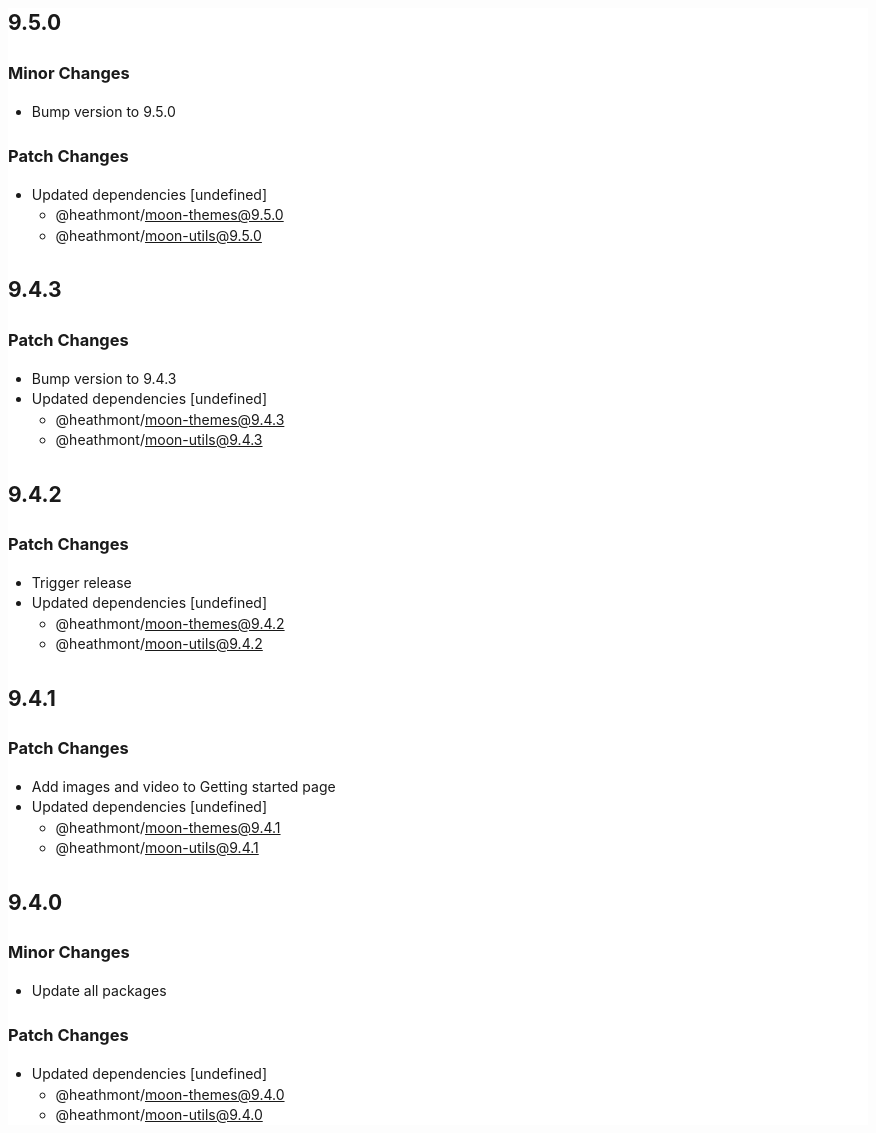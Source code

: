 ## 9.5.0

### Minor Changes

- Bump version to 9.5.0

### Patch Changes

- Updated dependencies [undefined]
  - @heathmont/moon-themes@9.5.0
  - @heathmont/moon-utils@9.5.0

## 9.4.3

### Patch Changes

- Bump version to 9.4.3
- Updated dependencies [undefined]
  - @heathmont/moon-themes@9.4.3
  - @heathmont/moon-utils@9.4.3

## 9.4.2

### Patch Changes

- Trigger release
- Updated dependencies [undefined]
  - @heathmont/moon-themes@9.4.2
  - @heathmont/moon-utils@9.4.2

## 9.4.1

### Patch Changes

- Add images and video to Getting started page
- Updated dependencies [undefined]
  - @heathmont/moon-themes@9.4.1
  - @heathmont/moon-utils@9.4.1

## 9.4.0

### Minor Changes

- Update all packages

### Patch Changes

- Updated dependencies [undefined]
  - @heathmont/moon-themes@9.4.0
  - @heathmont/moon-utils@9.4.0
